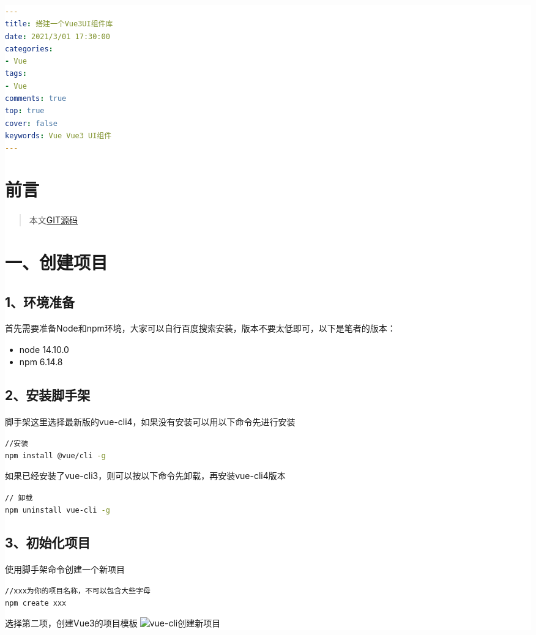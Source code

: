 ```yaml
---
title: 搭建一个Vue3UI组件库
date: 2021/3/01 17:30:00
categories: 
- Vue
tags: 
- Vue
comments: true
top: true
cover: false
keywords: Vue Vue3 UI组件
---
```


# 前言

>  本文[GIT源码](https://github.com/JuneBlueberry/blog-post-code/tree/master/%E6%89%8B%E5%86%99Promise)

# 一、创建项目

## 1、环境准备
首先需要准备Node和npm环境，大家可以自行百度搜索安装，版本不要太低即可，以下是笔者的版本：

- node 14.10.0
- npm 6.14.8

## 2、安装脚手架
脚手架这里选择最新版的vue-cli4，如果没有安装可以用以下命令先进行安装

```bash
//安装
npm install @vue/cli -g
```

如果已经安装了vue-cli3，则可以按以下命令先卸载，再安装vue-cli4版本

```bash
// 卸载
npm uninstall vue-cli -g
```

## 3、初始化项目
使用脚手架命令创建一个新项目

```bash
//xxx为你的项目名称，不可以包含大些字母
npm create xxx
```
选择第二项，创建Vue3的项目模板
![vue-cli创建新项目](https://img-blog.csdnimg.cn/20210227143855687.png?x-oss-process=image/watermark,type_ZmFuZ3poZW5naGVpdGk,shadow_10,text_aHR0cHM6Ly9ibG9nLmNzZG4ubmV0L0JsdWVCbHVlQmVycnk=,size_16,color_FFFFFF,t_70)
